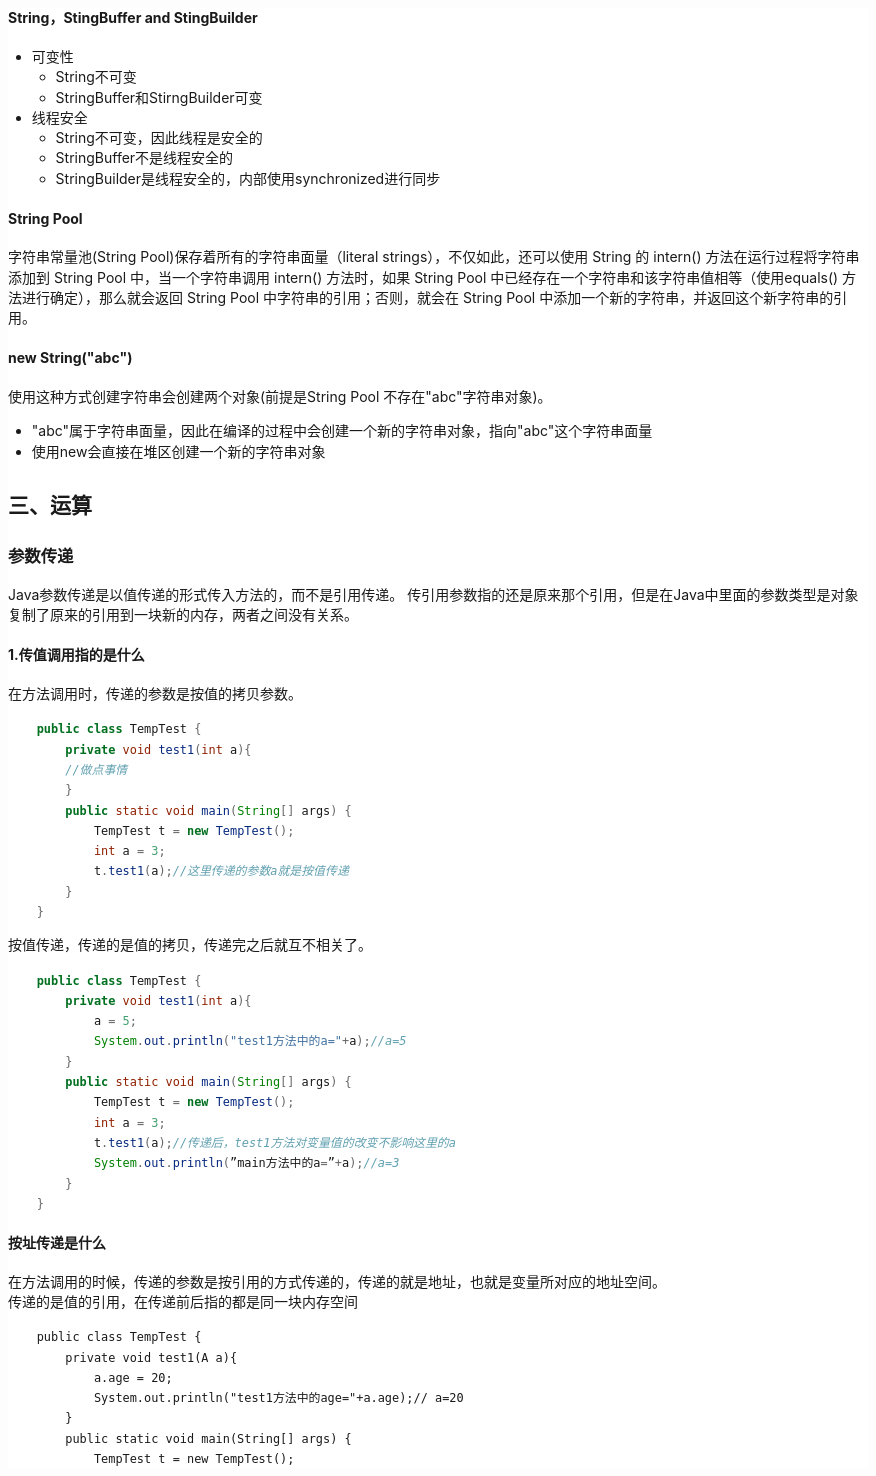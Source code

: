 #### String，StingBuffer and StingBuilder 
* 可变性  
  * String不可变  
  * StringBuffer和StirngBuilder可变  
* 线程安全  
  * String不可变，因此线程是安全的  
  * StringBuffer不是线程安全的  
  * StringBuilder是线程安全的，内部使用synchronized进行同步  
#### String Pool  
字符串常量池(String Pool)保存着所有的字符串面量（literal strings），不仅如此，还可以使⽤ String 的 intern() ⽅法在运⾏过程将字符串添加到 String Pool 中，当⼀个字符串调⽤ intern() ⽅法时，如果 String Pool 中已经存在⼀个字符串和该字符串值相等（使⽤equals() ⽅法进⾏确定），那么就会返回 String Pool 中字符串的引⽤；否则，就会在 String Pool 中添加⼀个新的字符串，并返回这个新字符串的引⽤。  
#### new String("abc")  
使用这种方式创建字符串会创建两个对象(前提是String Pool 不存在"abc"字符串对象)。  
* "abc"属于字符串面量，因此在编译的过程中会创建一个新的字符串对象，指向"abc"这个字符串面量  
* 使用new会直接在堆区创建一个新的字符串对象  

## 三、运算  
### 参数传递
Java参数传递是以值传递的形式传入方法的，而不是引用传递。
传引用参数指的还是原来那个引用，但是在Java中里面的参数类型是对象复制了原来的引用到一块新的内存，两者之间没有关系。  
#### 1.传值调用指的是什么  
在方法调用时，传递的参数是按值的拷贝参数。 
```JAVA
    public class TempTest {
        private void test1(int a){
        //做点事情
        }
        public static void main(String[] args) {
            TempTest t = new TempTest();
            int a = 3;
            t.test1(a);//这里传递的参数a就是按值传递
        }
    }  
```  
按值传递，传递的是值的拷贝，传递完之后就互不相关了。 
```java
    public class TempTest {
        private void test1(int a){
            a = 5;
            System.out.println("test1方法中的a="+a);//a=5
        }
        public static void main(String[] args) {
            TempTest t = new TempTest();
            int a = 3;
            t.test1(a);//传递后，test1方法对变量值的改变不影响这里的a
            System.out.println(”main方法中的a=”+a);//a=3
        }
    }
```  
#### 按址传递是什么  
在方法调用的时候，传递的参数是按引用的方式传递的，传递的就是地址，也就是变量所对应的地址空间。  
传递的是值的引用，在传递前后指的都是同一块内存空间  
```
    public class TempTest {
        private void test1(A a){
            a.age = 20;
            System.out.println("test1方法中的age="+a.age);// a=20
        }
        public static void main(String[] args) {
            TempTest t = new TempTest();
```